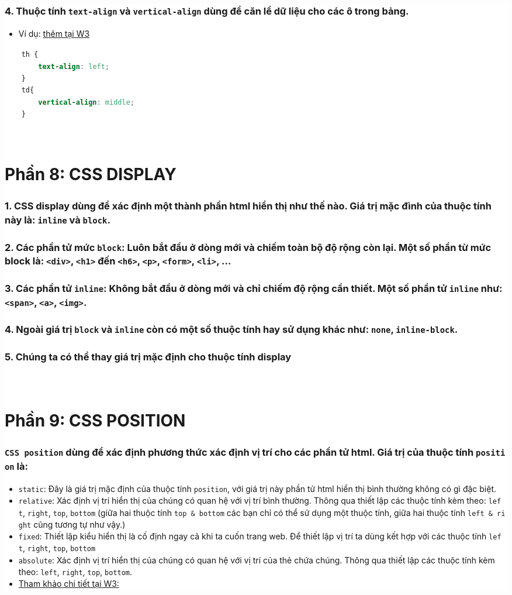 ### 4. Thuộc tính `text-align` và `vertical-align` dùng để căn lề dữ liệu cho các ô trong bảng.
* Ví dụ: [thêm tại W3](https://www.w3schools.com/css/css_table_align.asp)
```css
    th {
        text-align: left;
    }
    td{
        vertical-align: middle;
    }
```

<br>

# Phần 8: CSS DISPLAY

### 1. CSS display dùng để xác định một thành phần html hiển thị như thế nào. Giá trị mặc đình của thuộc tính này là: `inline` và `block`.

### 2. Các phần tử mức `block`: Luôn bắt đầu ở dòng mới và chiếm toàn bộ độ rộng còn lại. Một số phần từ mức block là: `<div>`, `<h1>` đến `<h6>`, `<p>`, `<form>`, `<li>`, ...

### 3. Các phần tử `inline`: Không bắt đầu ở dòng mới và chỉ chiếm độ rộng cần thiết. Một số phần tử `inline` như: `<span>`, `<a>`, `<img>`.

### 4. Ngoài giá trị `block` và `inline` còn có một số thuộc tính hay sử dụng khác như: `none`, `inline-block`.

### 5. Chúng ta có thể thay giá trị mặc định cho thuộc tính display 

<br>

# Phần 9: CSS POSITION

### `CSS position` dùng để xác định phương thức xác định vị trí cho các phần tử html. Giá trị của thuộc tính `position` là:
* `static`: Đây là giá trị mặc định của thuộc tính `position`, với giá trị này phần tử html hiển thị bình thường không có gì đặc biệt.
* `relative`: Xác định vị trí hiển thị của chúng có quan hệ với vị trí bình thường. Thông qua thiết lập các thuộc tính kèm theo: `left`, `right`, `top`, `bottom` (giữa hai thuộc tính `top & bottom` các bạn chỉ có thể sử dụng một thuộc tính, giữa hai thuộc tính `left & right` cũng tương tự như vậy.)
* `fixed`: Thiết lập kiểu hiển thị là cố định ngay cả khi ta cuốn trang web. Để thiết lập vị trí ta dùng kết hợp với các thuộc tính `left`, `right`, `top`, `bottom`
* `absolute`: Xác định vị trí hiển thị của chúng có quan hệ với vị trí của thẻ chứa chúng. Thông qua thiết lập các thuộc tính kèm theo: `left`, `right`, `top`, `bottom`.
* [Tham khảo chi tiết tại W3: ](https://www.w3schools.com/css/css_positioning.asp)
